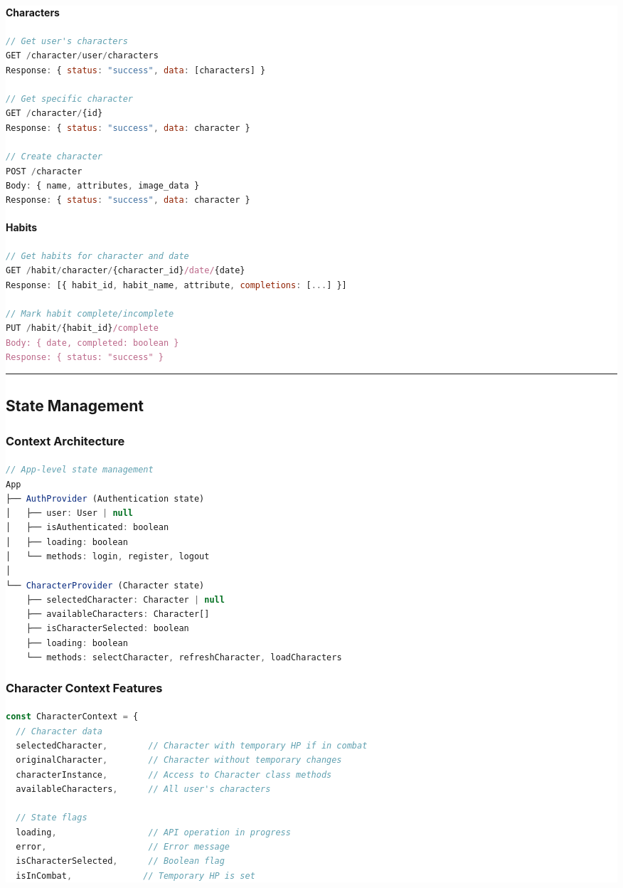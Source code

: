 #### Characters
```javascript
// Get user's characters
GET /character/user/characters
Response: { status: "success", data: [characters] }

// Get specific character
GET /character/{id}
Response: { status: "success", data: character }

// Create character
POST /character
Body: { name, attributes, image_data }
Response: { status: "success", data: character }
```

#### Habits
```javascript
// Get habits for character and date
GET /habit/character/{character_id}/date/{date}
Response: [{ habit_id, habit_name, attribute, completions: [...] }]

// Mark habit complete/incomplete
PUT /habit/{habit_id}/complete
Body: { date, completed: boolean }
Response: { status: "success" }
```

---

## State Management

### Context Architecture
```javascript
// App-level state management
App
├── AuthProvider (Authentication state)
│   ├── user: User | null
│   ├── isAuthenticated: boolean
│   ├── loading: boolean
│   └── methods: login, register, logout
│
└── CharacterProvider (Character state)
    ├── selectedCharacter: Character | null
    ├── availableCharacters: Character[]
    ├── isCharacterSelected: boolean
    ├── loading: boolean
    └── methods: selectCharacter, refreshCharacter, loadCharacters
```

### Character Context Features
```javascript
const CharacterContext = {
  // Character data
  selectedCharacter,        // Character with temporary HP if in combat
  originalCharacter,        // Character without temporary changes
  characterInstance,        // Access to Character class methods
  availableCharacters,      // All user's characters
  
  // State flags
  loading,                  // API operation in progress
  error,                    // Error message
  isCharacterSelected,      // Boolean flag
  isInCombat,              // Temporary HP is set
```